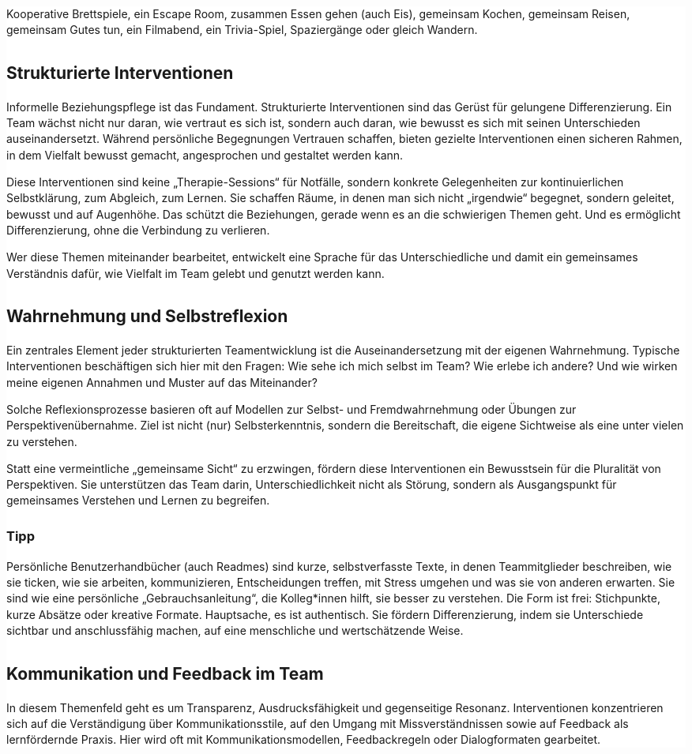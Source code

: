 Kooperative Brettspiele, ein Escape Room, zusammen Essen gehen (auch Eis), gemeinsam Kochen, gemeinsam Reisen, gemeinsam Gutes tun, ein Filmabend, ein Trivia-Spiel, Spaziergänge oder gleich Wandern.

</div>

## Strukturierte Interventionen

Informelle Beziehungspflege ist das Fundament. Strukturierte Interventionen sind das Gerüst für gelungene Differenzierung. Ein Team wächst nicht nur daran, wie vertraut es sich ist, sondern auch daran, wie bewusst es sich mit seinen Unterschieden auseinandersetzt. Während persönliche Begegnungen Vertrauen schaffen, bieten gezielte Interventionen einen sicheren Rahmen, in dem Vielfalt bewusst gemacht, angesprochen und gestaltet werden kann.

Diese Interventionen sind keine „Therapie-Sessions“ für Notfälle, sondern konkrete Gelegenheiten zur kontinuierlichen Selbstklärung, zum Abgleich, zum Lernen. Sie schaffen Räume, in denen man sich nicht „irgendwie“ begegnet, sondern geleitet, bewusst und auf Augenhöhe. Das schützt die Beziehungen, gerade wenn es an die schwierigen Themen geht. Und es ermöglicht Differenzierung, ohne die Verbindung zu verlieren.

Wer diese Themen miteinander bearbeitet, entwickelt eine Sprache für das Unterschiedliche und damit ein gemeinsames Verständnis dafür, wie Vielfalt im Team gelebt und genutzt werden kann.

## Wahrnehmung und Selbstreflexion

Ein zentrales Element jeder strukturierten Teamentwicklung ist die Auseinandersetzung mit der eigenen Wahrnehmung. Typische Interventionen beschäftigen sich hier mit den Fragen: Wie sehe ich mich selbst im Team? Wie erlebe ich andere? Und wie wirken meine eigenen Annahmen und Muster auf das Miteinander?

Solche Reflexionsprozesse basieren oft auf Modellen zur Selbst- und Fremdwahrnehmung oder Übungen zur Perspektivenübernahme. Ziel ist nicht (nur) Selbsterkenntnis, sondern die Bereitschaft, die eigene Sichtweise als eine unter vielen zu verstehen.

Statt eine vermeintliche „gemeinsame Sicht“ zu erzwingen, fördern diese Interventionen ein Bewusstsein für die Pluralität von Perspektiven. Sie unterstützen das Team darin, Unterschiedlichkeit nicht als Störung, sondern als Ausgangspunkt für gemeinsames Verstehen und Lernen zu begreifen.

<div class="highlight">
<h3> Tipp</h3>

Persönliche Benutzerhandbücher (auch Readmes) sind kurze, selbstverfasste Texte, in denen Teammitglieder beschreiben, wie sie ticken, wie sie arbeiten, kommunizieren, Entscheidungen treffen, mit Stress umgehen und was sie von anderen erwarten. Sie sind wie eine persönliche „Gebrauchsanleitung“, die Kolleg\*innen hilft, sie besser zu verstehen. Die Form ist frei: Stichpunkte, kurze Absätze oder kreative Formate. Hauptsache, es ist authentisch. Sie fördern Differenzierung, indem sie Unterschiede sichtbar und anschlussfähig machen, auf eine menschliche und wertschätzende Weise.

</div>

## Kommunikation und Feedback im Team

In diesem Themenfeld geht es um Transparenz, Ausdrucksfähigkeit und gegenseitige Resonanz. Interventionen konzentrieren sich auf die Verständigung über Kommunikationsstile, auf den Umgang mit Missverständnissen sowie auf Feedback als lernfördernde Praxis. Hier wird oft mit Kommunikationsmodellen, Feedbackregeln oder Dialogformaten gearbeitet.
